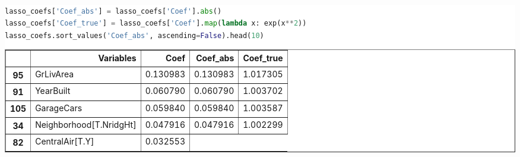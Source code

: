 

```python
lasso_coefs['Coef_abs'] = lasso_coefs['Coef'].abs()
lasso_coefs['Coef_true'] = lasso_coefs['Coef'].map(lambda x: exp(x**2))
lasso_coefs.sort_values('Coef_abs', ascending=False).head(10)
```




<div>
<style scoped>
    .dataframe tbody tr th:only-of-type {
        vertical-align: middle;
    }

    .dataframe tbody tr th {
        vertical-align: top;
    }

    .dataframe thead th {
        text-align: right;
    }
</style>
<table border="1" class="dataframe">
  <thead>
    <tr style="text-align: right;">
      <th></th>
      <th>Variables</th>
      <th>Coef</th>
      <th>Coef_abs</th>
      <th>Coef_true</th>
    </tr>
  </thead>
  <tbody>
    <tr>
      <th>95</th>
      <td>GrLivArea</td>
      <td>0.130983</td>
      <td>0.130983</td>
      <td>1.017305</td>
    </tr>
    <tr>
      <th>91</th>
      <td>YearBuilt</td>
      <td>0.060790</td>
      <td>0.060790</td>
      <td>1.003702</td>
    </tr>
    <tr>
      <th>105</th>
      <td>GarageCars</td>
      <td>0.059840</td>
      <td>0.059840</td>
      <td>1.003587</td>
    </tr>
    <tr>
      <th>34</th>
      <td>Neighborhood[T.NridgHt]</td>
      <td>0.047916</td>
      <td>0.047916</td>
      <td>1.002299</td>
    </tr>
    <tr>
      <th>82</th>
      <td>CentralAir[T.Y]</td>
      <td>0.032553</td>